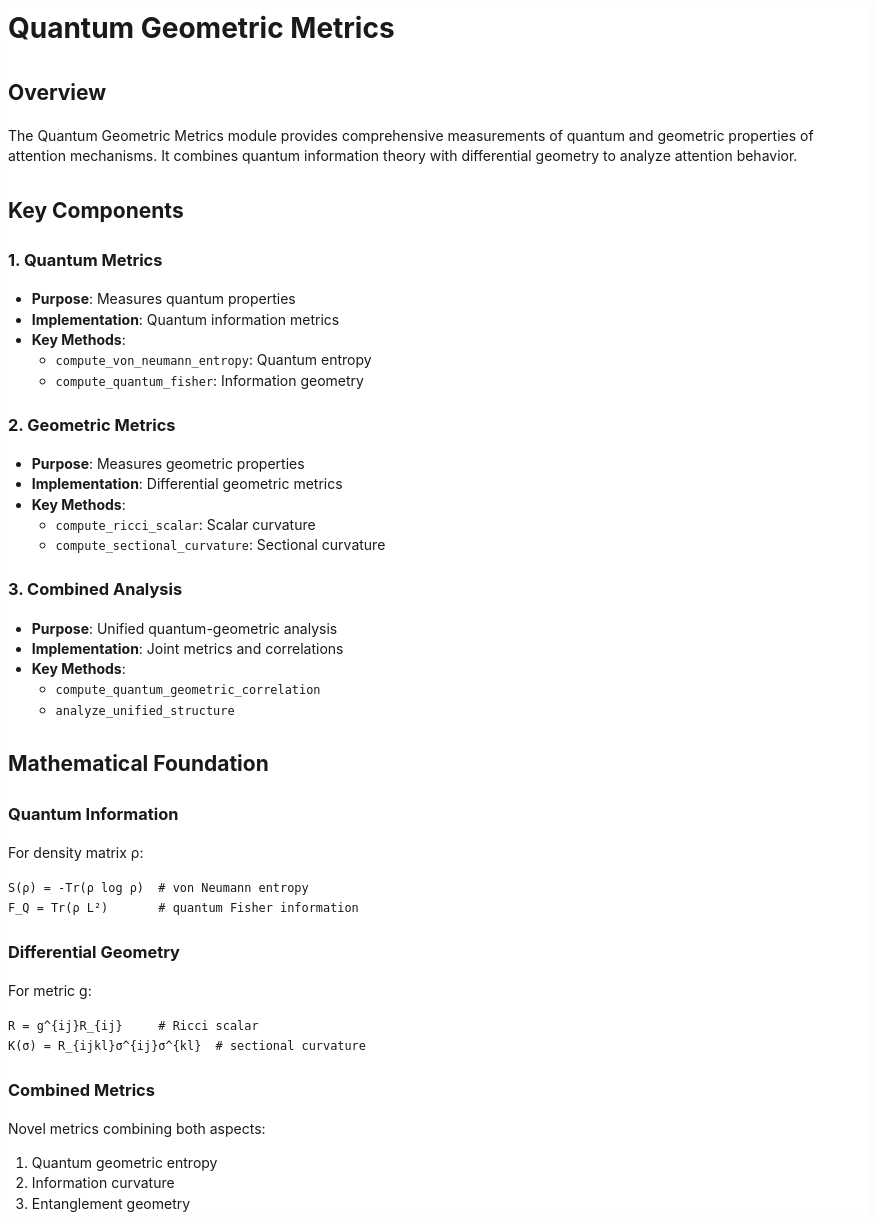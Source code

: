# Quantum Geometric Metrics

## Overview
The Quantum Geometric Metrics module provides comprehensive measurements of quantum and geometric properties of attention mechanisms. It combines quantum information theory with differential geometry to analyze attention behavior.

## Key Components

### 1. Quantum Metrics
- **Purpose**: Measures quantum properties
- **Implementation**: Quantum information metrics
- **Key Methods**:
  - `compute_von_neumann_entropy`: Quantum entropy
  - `compute_quantum_fisher`: Information geometry

### 2. Geometric Metrics
- **Purpose**: Measures geometric properties
- **Implementation**: Differential geometric metrics
- **Key Methods**:
  - `compute_ricci_scalar`: Scalar curvature
  - `compute_sectional_curvature`: Sectional curvature

### 3. Combined Analysis
- **Purpose**: Unified quantum-geometric analysis
- **Implementation**: Joint metrics and correlations
- **Key Methods**:
  - `compute_quantum_geometric_correlation`
  - `analyze_unified_structure`

## Mathematical Foundation

### Quantum Information
For density matrix ρ:
```
S(ρ) = -Tr(ρ log ρ)  # von Neumann entropy
F_Q = Tr(ρ L²)       # quantum Fisher information
```

### Differential Geometry
For metric g:
```
R = g^{ij}R_{ij}     # Ricci scalar
K(σ) = R_{ijkl}σ^{ij}σ^{kl}  # sectional curvature
```

### Combined Metrics
Novel metrics combining both aspects:
1. Quantum geometric entropy
2. Information curvature
3. Entanglement geometry
